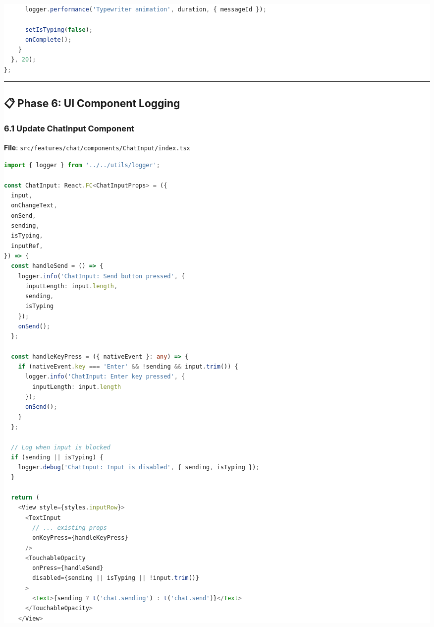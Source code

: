 ```typescript
      logger.performance('Typewriter animation', duration, { messageId });
      
      setIsTyping(false);
      onComplete();
    }
  }, 20);
};
```

---

## 📋 Phase 6: UI Component Logging

### 6.1 Update ChatInput Component
**File**: `src/features/chat/components/ChatInput/index.tsx`

```typescript
import { logger } from '../../utils/logger';

const ChatInput: React.FC<ChatInputProps> = ({
  input,
  onChangeText,
  onSend,
  sending,
  isTyping,
  inputRef,
}) => {
  const handleSend = () => {
    logger.info('ChatInput: Send button pressed', { 
      inputLength: input.length,
      sending,
      isTyping 
    });
    onSend();
  };

  const handleKeyPress = ({ nativeEvent }: any) => {
    if (nativeEvent.key === 'Enter' && !sending && input.trim()) {
      logger.info('ChatInput: Enter key pressed', { 
        inputLength: input.length 
      });
      onSend();
    }
  };

  // Log when input is blocked
  if (sending || isTyping) {
    logger.debug('ChatInput: Input is disabled', { sending, isTyping });
  }

  return (
    <View style={styles.inputRow}>
      <TextInput
        // ... existing props
        onKeyPress={handleKeyPress}
      />
      <TouchableOpacity
        onPress={handleSend}
        disabled={sending || isTyping || !input.trim()}
      >
        <Text>{sending ? t('chat.sending') : t('chat.send')}</Text>
      </TouchableOpacity>
    </View>
```